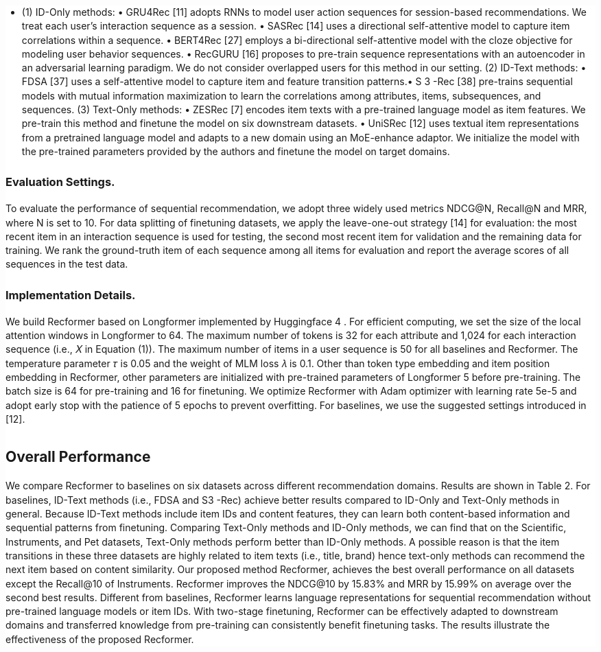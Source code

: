- (1) ID-Only methods: • GRU4Rec [11] adopts RNNs to model user action sequences for session-based recommendations. We treat each user’s interaction sequence as a session. • SASRec [14] uses a directional self-attentive model to capture item correlations within a sequence. • BERT4Rec [27] employs a bi-directional self-attentive model with the cloze objective for modeling user behavior sequences. • RecGURU [16] proposes to pre-train sequence representations with an autoencoder in an adversarial learning paradigm. We do not consider overlapped users for this method in our setting. (2) ID-Text methods: • FDSA [37] uses a self-attentive model to capture item and feature transition patterns.• S 3 -Rec [38] pre-trains sequential models with mutual information maximization to learn the correlations among attributes, items, subsequences, and sequences. (3) Text-Only methods: • ZESRec [7] encodes item texts with a pre-trained language model as item features. We pre-train this method and finetune the model on six downstream datasets. • UniSRec [12] uses textual item representations from a pretrained language model and adapts to a new domain using an MoE-enhance adaptor. We initialize the model with the pre-trained parameters provided by the authors and finetune the model on target domains.

### Evaluation Settings.

To evaluate the performance of sequential recommendation, we adopt three widely used metrics NDCG@N, Recall@N and MRR, where N is set to 10. For data splitting of finetuning datasets, we apply the leave-one-out strategy [14] for evaluation: the most recent item in an interaction sequence is used for testing, the second most recent item for validation and the remaining data for training. We rank the ground-truth item of each sequence among all items for evaluation and report the average scores of all sequences in the test data.

### Implementation Details.

We build Recformer based on Longformer implemented by Huggingface 4 . For efficient computing, we set the size of the local attention windows in Longformer to 64. The maximum number of tokens is 32 for each attribute and 1,024 for each interaction sequence (i.e., 𝑋 in Equation (1)). The maximum number of items in a user sequence is 50 for all baselines and Recformer. The temperature parameter 𝜏 is 0.05 and the weight of MLM loss 𝜆 is 0.1. Other than token type embedding and item position embedding in Recformer, other parameters are initialized with pre-trained parameters of Longformer 5 before pre-training. The batch size is 64 for pre-training and 16 for finetuning. We optimize Recformer with Adam optimizer with learning rate 5e-5 and adopt early stop with the patience of 5 epochs to prevent overfitting. For baselines, we use the suggested settings introduced in [12].

## Overall Performance

We compare Recformer to baselines on six datasets across different recommendation domains. Results are shown in Table 2. For baselines, ID-Text methods (i.e., FDSA and S3 -Rec) achieve better results compared to ID-Only and Text-Only methods in general. Because ID-Text methods include item IDs and content features, they can learn both content-based information and sequential patterns from finetuning. Comparing Text-Only methods and ID-Only methods, we can find that on the Scientific, Instruments, and Pet datasets, Text-Only methods perform better than ID-Only methods. A possible reason is that the item transitions in these three datasets are highly related to item texts (i.e., title, brand) hence text-only methods can recommend the next item based on content similarity. Our proposed method Recformer, achieves the best overall performance on all datasets except the Recall@10 of Instruments. Recformer improves the NDCG@10 by 15.83% and MRR by 15.99% on average over the second best results. Different from baselines, Recformer learns language representations for sequential recommendation without pre-trained language models or item IDs. With two-stage finetuning, Recformer can be effectively adapted to downstream domains and transferred knowledge from pre-training can consistently benefit finetuning tasks. The results illustrate the effectiveness of the proposed Recformer.
